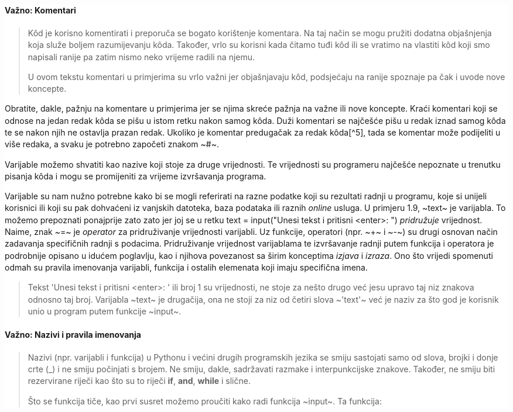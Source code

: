#### Važno: Komentari

> Kôd je korisno komentirati i preporuča se bogato korištenje komentara.
> Na taj način se mogu pružiti dodatna objašnjenja koja služe boljem
> razumijevanju kôda. Također, vrlo su korisni kada čitamo tuđi kôd ili
> se vratimo na vlastiti kôd koji smo napisali ranije pa zatim nismo
> neko vrijeme radili na njemu.
>
> U ovom tekstu komentari u primjerima su vrlo važni jer objašnjavaju
> kôd, podsjećaju na ranije spoznaje pa čak i uvode nove koncepte.

Obratite, dakle, pažnju na komentare u primjerima jer se njima skreće
pažnja na važne ili nove koncepte. Kraći komentari koji se odnose na
jedan redak kôda se pišu u istom retku nakon samog kôda. Duži komentari
se najčešće pišu u redak iznad samog kôda te se nakon njih ne ostavlja
prazan redak. Ukoliko je komentar predugačak za redak kôda[^5], tada se
komentar može podijeliti u više redaka, a svaku je potrebno započeti
znakom ~\#~.

Varijable možemo shvatiti kao nazive koji stoje za druge vrijednosti. Te
vrijednosti su programeru najčešće nepoznate u trenutku pisanja kôda i
mogu se promijeniti za vrijeme izvršavanja programa.

Varijable su nam nužno potrebne kako bi se mogli referirati na razne
podatke koji su rezultati radnji u programu, koje si unijeli korisnici
ili koji su pak dohvaćeni iz vanjskih datoteka, baza podataka ili raznih
*online* usluga. U primjeru 1.9, ~text~ je varijabla. To možemo
prepoznati ponajprije zato zato jer joj se u retku text = input(\"Unesi
tekst i pritisni \<enter\>: \") *pridružuje* vrijednost. Naime, znak ~=~
je *operator* za pridruživanje vrijednosti varijabli. Uz funkcije,
operatori (npr. ~+~ i ~-~) su drugi osnovan način zadavanja specifičnih
radnji s podacima. Pridruživanje vrijednost varijablama te izvršavanje
radnji putem funkcija i operatora je podrobnije opisano u idućem
poglavlju, kao i njihova povezanost sa širim konceptima *izjava* i
*izraza*. Ono što vrijedi spomenuti odmah su pravila imenovanja
varijabli, funkcija i ostalih elemenata koji imaju specifična imena.

> Tekst \'Unesi tekst i pritisni \<enter\>: \' ili broj 1 su
> vrijednosti, ne stoje za nešto drugo već jesu upravo taj niz znakova
> odnosno taj broj. Varijabla ~text~ je drugačija, ona ne stoji za niz
> od četiri slova ~\'text\'~ već je naziv za što god je korisnik unio u
> program putem funkcije ~input~.

#### Važno: Nazivi i pravila imenovanja

> Nazivi (npr. varijabli i funkcija) u Pythonu i većini drugih
> programskih jezika se smiju sastojati samo od slova, brojki i donje
> crte (\_) i ne smiju počinjati s brojem. Ne smiju, dakle, sadržavati
> razmake i interpunkcijske znakove. Također, ne smiju biti rezervirane
> riječi kao što su to riječi **if**, **and**, **while** i slične.
>
> Što se funkcija tiče, kao prvi susret možemo proučiti kako radi
> funkcija ~input~. Ta funkcija:
